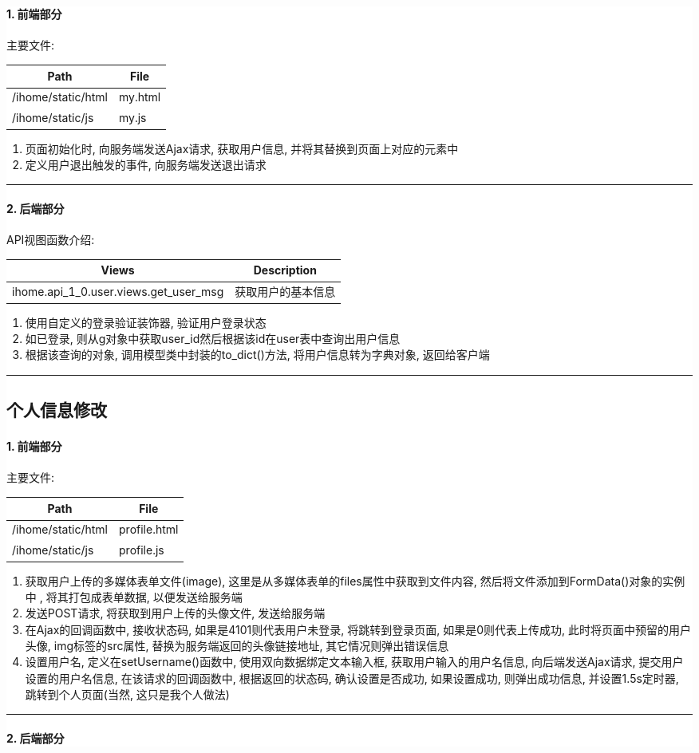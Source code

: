 #### 1. 前端部分

主要文件:

| Path               | File       |
| ------------------ | ---------- |
| /ihome/static/html | my.html |
| /ihome/static/js   | my.js |

1. 页面初始化时, 向服务端发送Ajax请求, 获取用户信息, 并将其替换到页面上对应的元素中
2. 定义用户退出触发的事件, 向服务端发送退出请求


----


####  2. 后端部分

API视图函数介绍:

| Views                                 | Description        |
| ------------------------------------- | ------------------ |
| ihome.api_1_0.user.views.get_user_msg | 获取用户的基本信息 |

1. 使用自定义的登录验证装饰器, 验证用户登录状态
2. 如已登录, 则从g对象中获取user_id然后根据该id在user表中查询出用户信息
3. 根据该查询的对象, 调用模型类中封装的to_dict()方法, 将用户信息转为字典对象, 返回给客户端

----



## 个人信息修改
#### 1. 前端部分

主要文件:

| Path               | File       |
| ------------------ | ---------- |
| /ihome/static/html | profile.html |
| /ihome/static/js   | profile.js |

1. 获取用户上传的多媒体表单文件(image), 这里是从多媒体表单的files属性中获取到文件内容, 然后将文件添加到FormData()对象的实例中 , 将其打包成表单数据, 以便发送给服务端
2. 发送POST请求, 将获取到用户上传的头像文件, 发送给服务端
3. 在Ajax的回调函数中, 接收状态码, 如果是4101则代表用户未登录, 将跳转到登录页面, 如果是0则代表上传成功, 此时将页面中预留的用户头像, img标签的src属性, 替换为服务端返回的头像链接地址, 其它情况则弹出错误信息
4. 设置用户名, 定义在setUsername()函数中, 使用双向数据绑定文本输入框, 获取用户输入的用户名信息, 向后端发送Ajax请求, 提交用户设置的用户名信息, 在该请求的回调函数中, 根据返回的状态码, 确认设置是否成功, 如果设置成功, 则弹出成功信息, 并设置1.5s定时器, 跳转到个人页面(当然, 这只是我个人做法)


----


####  2. 后端部分
